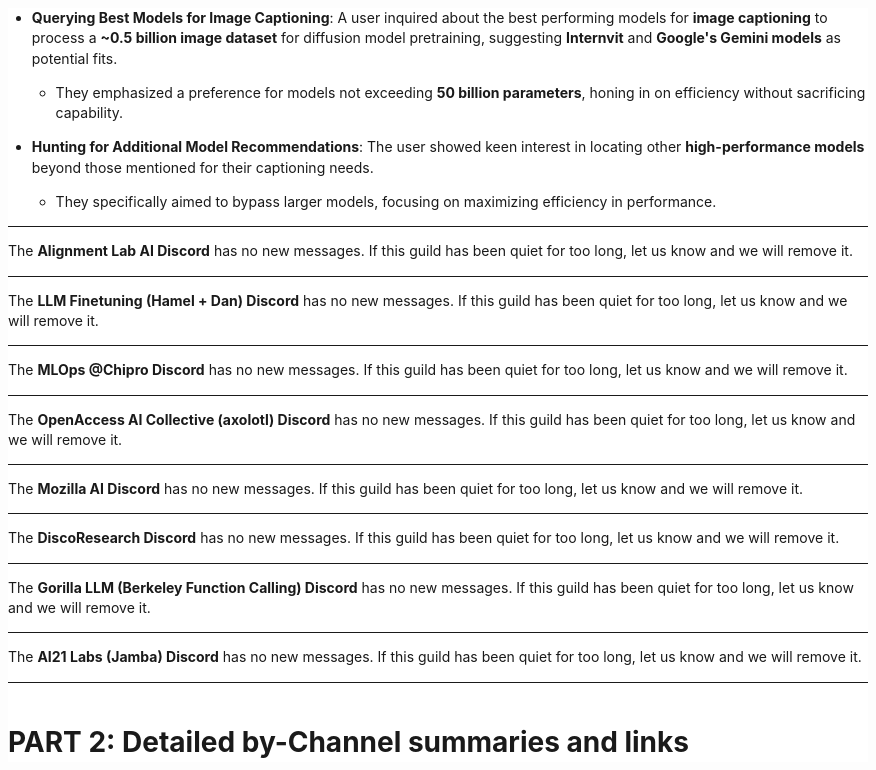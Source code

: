 - **Querying Best Models for Image Captioning**: A user inquired about the best performing models for **image captioning** to process a **~0.5 billion image dataset** for diffusion model pretraining, suggesting **Internvit** and **Google's Gemini models** as potential fits.
  
  - They emphasized a preference for models not exceeding **50 billion parameters**, honing in on efficiency without sacrificing capability.
- **Hunting for Additional Model Recommendations**: The user showed keen interest in locating other **high-performance models** beyond those mentioned for their captioning needs.
  
  - They specifically aimed to bypass larger models, focusing on maximizing efficiency in performance.

 

---

The **Alignment Lab AI Discord** has no new messages. If this guild has been quiet for too long, let us know and we will remove it.

---

The **LLM Finetuning (Hamel + Dan) Discord** has no new messages. If this guild has been quiet for too long, let us know and we will remove it.

---

The **MLOps @Chipro Discord** has no new messages. If this guild has been quiet for too long, let us know and we will remove it.

---

The **OpenAccess AI Collective (axolotl) Discord** has no new messages. If this guild has been quiet for too long, let us know and we will remove it.

---

The **Mozilla AI Discord** has no new messages. If this guild has been quiet for too long, let us know and we will remove it.

---

The **DiscoResearch Discord** has no new messages. If this guild has been quiet for too long, let us know and we will remove it.

---

The **Gorilla LLM (Berkeley Function Calling) Discord** has no new messages. If this guild has been quiet for too long, let us know and we will remove it.

---

The **AI21 Labs (Jamba) Discord** has no new messages. If this guild has been quiet for too long, let us know and we will remove it.

---

# PART 2: Detailed by-Channel summaries and links

